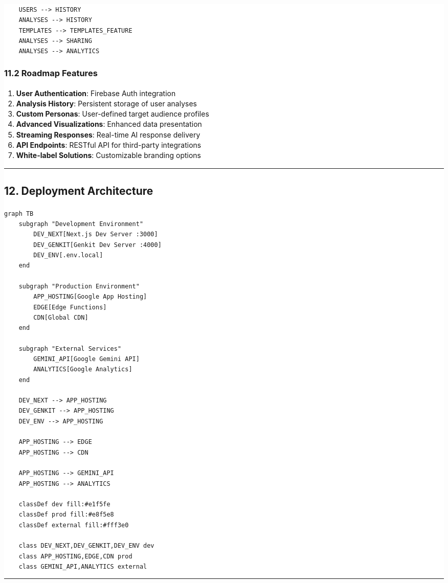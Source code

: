 ```mermaid
    USERS --> HISTORY
    ANALYSES --> HISTORY
    TEMPLATES --> TEMPLATES_FEATURE
    ANALYSES --> SHARING
    ANALYSES --> ANALYTICS
```

### 11.2 Roadmap Features

1. **User Authentication**: Firebase Auth integration
2. **Analysis History**: Persistent storage of user analyses
3. **Custom Personas**: User-defined target audience profiles
4. **Advanced Visualizations**: Enhanced data presentation
5. **Streaming Responses**: Real-time AI response delivery
6. **API Endpoints**: RESTful API for third-party integrations
7. **White-label Solutions**: Customizable branding options

---

## 12. Deployment Architecture

```mermaid
graph TB
    subgraph "Development Environment"
        DEV_NEXT[Next.js Dev Server :3000]
        DEV_GENKIT[Genkit Dev Server :4000]
        DEV_ENV[.env.local]
    end
    
    subgraph "Production Environment"
        APP_HOSTING[Google App Hosting]
        EDGE[Edge Functions]
        CDN[Global CDN]
    end
    
    subgraph "External Services"
        GEMINI_API[Google Gemini API]
        ANALYTICS[Google Analytics]
    end
    
    DEV_NEXT --> APP_HOSTING
    DEV_GENKIT --> APP_HOSTING
    DEV_ENV --> APP_HOSTING
    
    APP_HOSTING --> EDGE
    APP_HOSTING --> CDN
    
    APP_HOSTING --> GEMINI_API
    APP_HOSTING --> ANALYTICS
    
    classDef dev fill:#e1f5fe
    classDef prod fill:#e8f5e8
    classDef external fill:#fff3e0
    
    class DEV_NEXT,DEV_GENKIT,DEV_ENV dev
    class APP_HOSTING,EDGE,CDN prod
    class GEMINI_API,ANALYTICS external
```

---